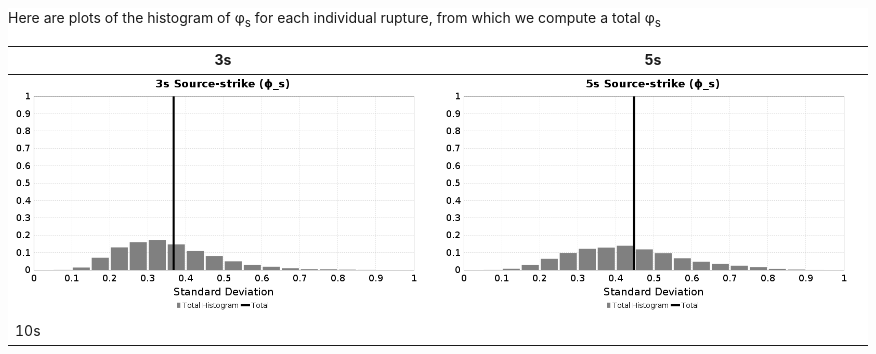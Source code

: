 Here are plots of the histogram of &phi;<sub>s</sub> for each individual rupture, from which we compute a total &phi;<sub>s</sub>

| 3s | 5s |
|-----|-----|
| ![3s](resources/source_strike_m6.6_50km_3s_hist.png) | ![5s](resources/source_strike_m6.6_50km_5s_hist.png) |
| 10s |  |